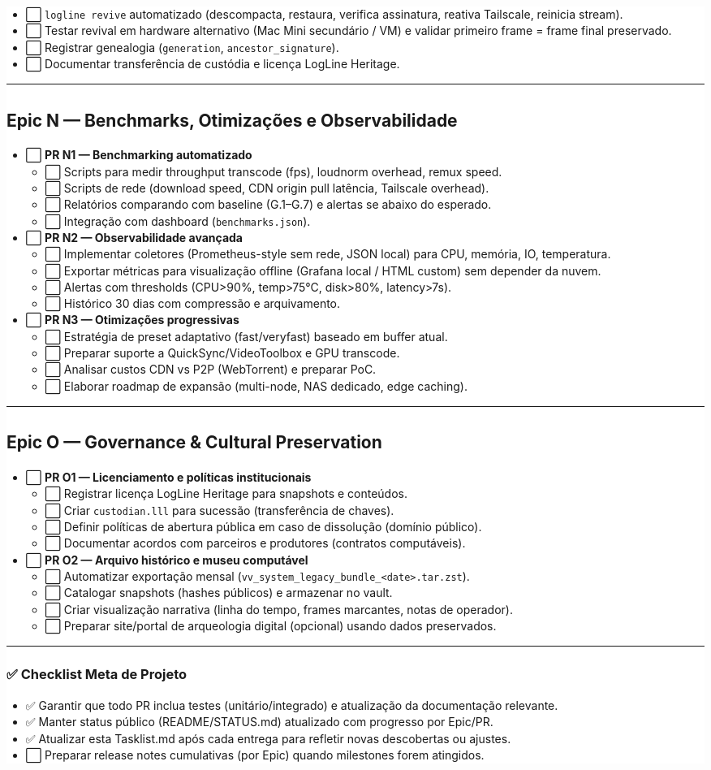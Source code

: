   - ⬜️ `logline revive` automatizado (descompacta, restaura, verifica assinatura, reativa Tailscale, reinicia stream).
  - ⬜️ Testar revival em hardware alternativo (Mac Mini secundário / VM) e validar primeiro frame = frame final preservado.
  - ⬜️ Registrar genealogia (`generation`, `ancestor_signature`).
  - ⬜️ Documentar transferência de custódia e licença LogLine Heritage.

---

## Epic N — Benchmarks, Otimizações e Observabilidade
- ⬜️ **PR N1 — Benchmarking automatizado**
  - ⬜️ Scripts para medir throughput transcode (fps), loudnorm overhead, remux speed.
  - ⬜️ Scripts de rede (download speed, CDN origin pull latência, Tailscale overhead).
  - ⬜️ Relatórios comparando com baseline (G.1–G.7) e alertas se abaixo do esperado.
  - ⬜️ Integração com dashboard (`benchmarks.json`).
- ⬜️ **PR N2 — Observabilidade avançada**
  - ⬜️ Implementar coletores (Prometheus-style sem rede, JSON local) para CPU, memória, IO, temperatura.
  - ⬜️ Exportar métricas para visualização offline (Grafana local / HTML custom) sem depender da nuvem.
  - ⬜️ Alertas com thresholds (CPU>90%, temp>75°C, disk>80%, latency>7s).
  - ⬜️ Histórico 30 dias com compressão e arquivamento.
- ⬜️ **PR N3 — Otimizações progressivas**
  - ⬜️ Estratégia de preset adaptativo (fast/veryfast) baseado em buffer atual.
  - ⬜️ Preparar suporte a QuickSync/VideoToolbox e GPU transcode.
  - ⬜️ Analisar custos CDN vs P2P (WebTorrent) e preparar PoC.
  - ⬜️ Elaborar roadmap de expansão (multi-node, NAS dedicado, edge caching).

---

## Epic O — Governance & Cultural Preservation
- ⬜️ **PR O1 — Licenciamento e políticas institucionais**
  - ⬜️ Registrar licença LogLine Heritage para snapshots e conteúdos.
  - ⬜️ Criar `custodian.lll` para sucessão (transferência de chaves).
  - ⬜️ Definir políticas de abertura pública em caso de dissolução (domínio público).
  - ⬜️ Documentar acordos com parceiros e produtores (contratos computáveis).
- ⬜️ **PR O2 — Arquivo histórico e museu computável**
  - ⬜️ Automatizar exportação mensal (`vv_system_legacy_bundle_<date>.tar.zst`).
  - ⬜️ Catalogar snapshots (hashes públicos) e armazenar no vault.
  - ⬜️ Criar visualização narrativa (linha do tempo, frames marcantes, notas de operador).
  - ⬜️ Preparar site/portal de arqueologia digital (opcional) usando dados preservados.

---

### ✅ Checklist Meta de Projeto
- ✅ Garantir que todo PR inclua testes (unitário/integrado) e atualização da documentação relevante.
- ✅ Manter status público (README/STATUS.md) atualizado com progresso por Epic/PR.
- ✅ Atualizar esta Tasklist.md após cada entrega para refletir novas descobertas ou ajustes.
- ⬜️ Preparar release notes cumulativas (por Epic) quando milestones forem atingidos.

